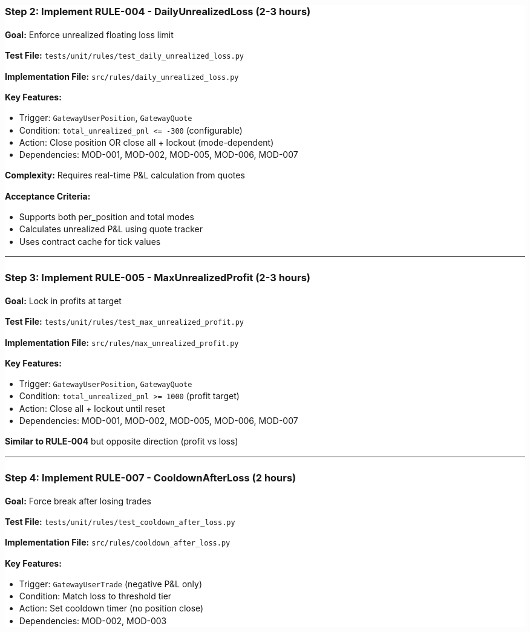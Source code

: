 ### Step 2: Implement RULE-004 - DailyUnrealizedLoss (2-3 hours)

**Goal:** Enforce unrealized floating loss limit

**Test File:** `tests/unit/rules/test_daily_unrealized_loss.py`

**Implementation File:** `src/rules/daily_unrealized_loss.py`

**Key Features:**
- Trigger: `GatewayUserPosition`, `GatewayQuote`
- Condition: `total_unrealized_pnl <= -300` (configurable)
- Action: Close position OR close all + lockout (mode-dependent)
- Dependencies: MOD-001, MOD-002, MOD-005, MOD-006, MOD-007

**Complexity:** Requires real-time P&L calculation from quotes

**Acceptance Criteria:**
- Supports both per_position and total modes
- Calculates unrealized P&L using quote tracker
- Uses contract cache for tick values

---

### Step 3: Implement RULE-005 - MaxUnrealizedProfit (2-3 hours)

**Goal:** Lock in profits at target

**Test File:** `tests/unit/rules/test_max_unrealized_profit.py`

**Implementation File:** `src/rules/max_unrealized_profit.py`

**Key Features:**
- Trigger: `GatewayUserPosition`, `GatewayQuote`
- Condition: `total_unrealized_pnl >= 1000` (profit target)
- Action: Close all + lockout until reset
- Dependencies: MOD-001, MOD-002, MOD-005, MOD-006, MOD-007

**Similar to RULE-004** but opposite direction (profit vs loss)

---

### Step 4: Implement RULE-007 - CooldownAfterLoss (2 hours)

**Goal:** Force break after losing trades

**Test File:** `tests/unit/rules/test_cooldown_after_loss.py`

**Implementation File:** `src/rules/cooldown_after_loss.py`

**Key Features:**
- Trigger: `GatewayUserTrade` (negative P&L only)
- Condition: Match loss to threshold tier
- Action: Set cooldown timer (no position close)
- Dependencies: MOD-002, MOD-003
